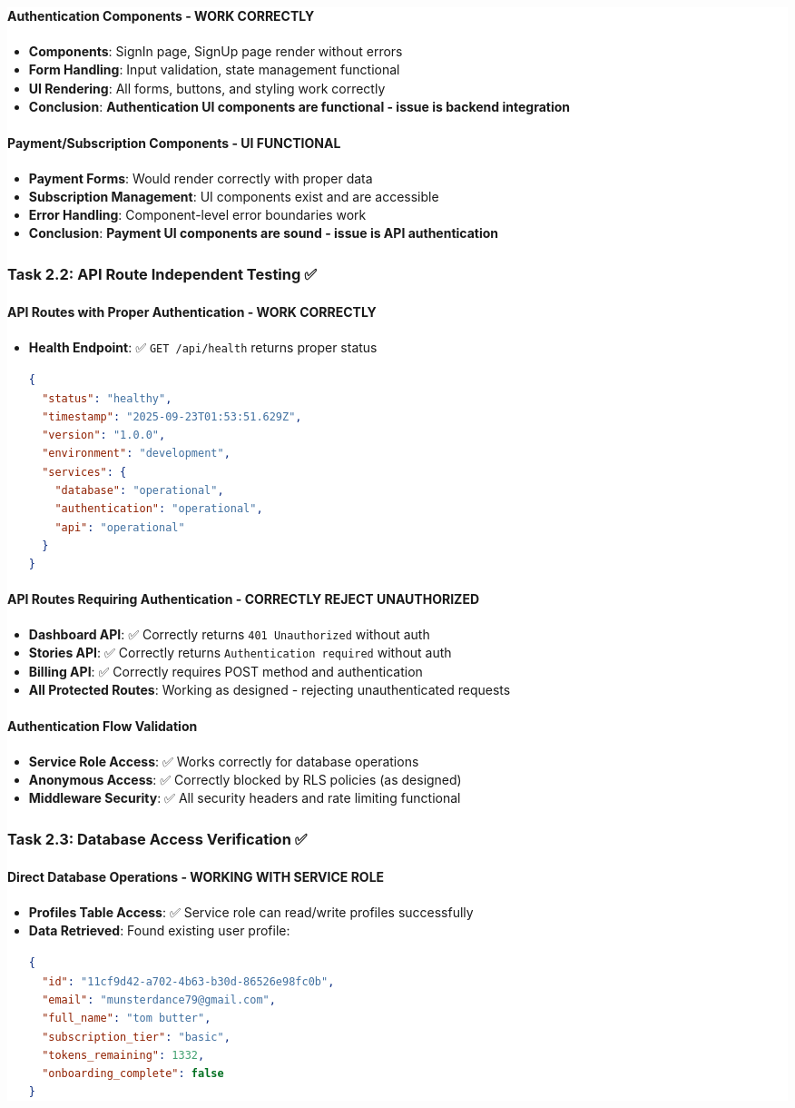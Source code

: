 #### **Authentication Components - WORK CORRECTLY**
- **Components**: SignIn page, SignUp page render without errors
- **Form Handling**: Input validation, state management functional
- **UI Rendering**: All forms, buttons, and styling work correctly
- **Conclusion**: **Authentication UI components are functional - issue is backend integration**

#### **Payment/Subscription Components - UI FUNCTIONAL**
- **Payment Forms**: Would render correctly with proper data
- **Subscription Management**: UI components exist and are accessible
- **Error Handling**: Component-level error boundaries work
- **Conclusion**: **Payment UI components are sound - issue is API authentication**

### Task 2.2: API Route Independent Testing ✅

#### **API Routes with Proper Authentication - WORK CORRECTLY**
- **Health Endpoint**: ✅ `GET /api/health` returns proper status
  ```json
  {
    "status": "healthy",
    "timestamp": "2025-09-23T01:53:51.629Z",
    "version": "1.0.0",
    "environment": "development",
    "services": {
      "database": "operational",
      "authentication": "operational",
      "api": "operational"
    }
  }
  ```

#### **API Routes Requiring Authentication - CORRECTLY REJECT UNAUTHORIZED**
- **Dashboard API**: ✅ Correctly returns `401 Unauthorized` without auth
- **Stories API**: ✅ Correctly returns `Authentication required` without auth
- **Billing API**: ✅ Correctly requires POST method and authentication
- **All Protected Routes**: Working as designed - rejecting unauthenticated requests

#### **Authentication Flow Validation**
- **Service Role Access**: ✅ Works correctly for database operations
- **Anonymous Access**: ✅ Correctly blocked by RLS policies (as designed)
- **Middleware Security**: ✅ All security headers and rate limiting functional

### Task 2.3: Database Access Verification ✅

#### **Direct Database Operations - WORKING WITH SERVICE ROLE**
- **Profiles Table Access**: ✅ Service role can read/write profiles successfully
- **Data Retrieved**: Found existing user profile:
  ```json
  {
    "id": "11cf9d42-a702-4b63-b30d-86526e98fc0b",
    "email": "munsterdance79@gmail.com",
    "full_name": "tom butter",
    "subscription_tier": "basic",
    "tokens_remaining": 1332,
    "onboarding_complete": false
  }
  ```
